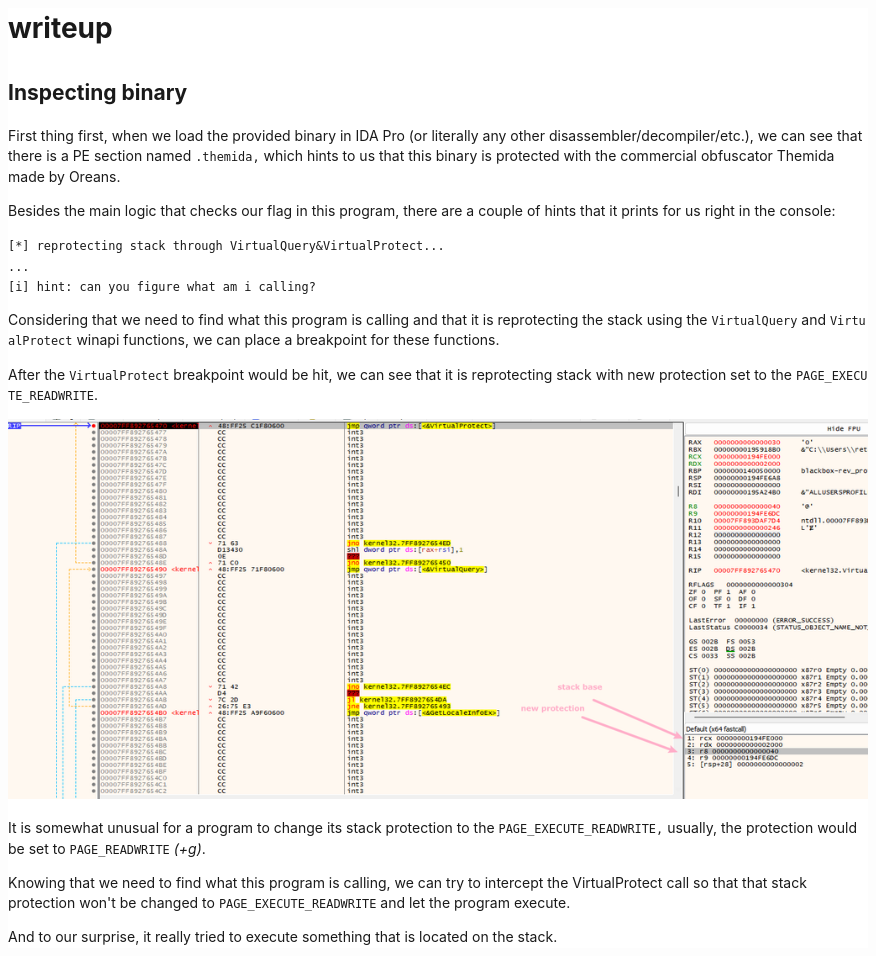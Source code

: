 # writeup


## Inspecting binary

First thing first, when we load the provided binary in IDA Pro (or literally any other disassembler/decompiler/etc.), we can see that there is a PE section named `.themida,` which hints to us that this binary is protected with the commercial obfuscator Themida made by Oreans.

Besides the main logic that checks our flag in this program, there are a couple of hints that it prints for us right in the console:
```
[*] reprotecting stack through VirtualQuery&VirtualProtect...
...
[i] hint: can you figure what am i calling?
```

Considering that we need to find what this program is calling and that it is reprotecting the stack using the `VirtualQuery` and `VirtualProtect` winapi functions, we can place a breakpoint for these functions.

After the `VirtualProtect` breakpoint would be hit, we can see that it is reprotecting stack with new protection set to the `PAGE_EXECUTE_READWRITE`.

![1](1.png)

It is somewhat unusual for a program to change its stack protection to the `PAGE_EXECUTE_READWRITE,` usually, the protection would be set to `PAGE_READWRITE` *(+g)*.

Knowing that we need to find what this program is calling, we can try to intercept the VirtualProtect call so that that stack protection won't be changed to `PAGE_EXECUTE_READWRITE` and let the program execute.

And to our surprise, it really tried to execute something that is located on the stack.
